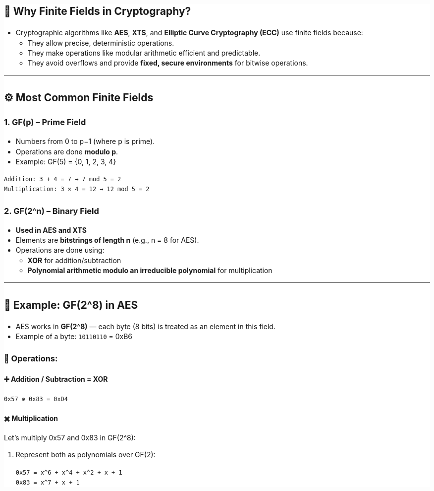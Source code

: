 
## 🎯 Why Finite Fields in Cryptography?

- Cryptographic algorithms like **AES**, **XTS**, and **Elliptic Curve Cryptography (ECC)** use finite fields because:
  - They allow precise, deterministic operations.
  - They make operations like modular arithmetic efficient and predictable.
  - They avoid overflows and provide **fixed, secure environments** for bitwise operations.

---

## ⚙️ Most Common Finite Fields

### 1. **GF(p)** – Prime Field
- Numbers from 0 to p−1 (where p is prime).
- Operations are done **modulo p**.
- Example: GF(5) = {0, 1, 2, 3, 4}

```
Addition: 3 + 4 = 7 → 7 mod 5 = 2
Multiplication: 3 × 4 = 12 → 12 mod 5 = 2
```

### 2. **GF(2^n)** – Binary Field
- **Used in AES and XTS**
- Elements are **bitstrings of length n** (e.g., n = 8 for AES).
- Operations are done using:
  - **XOR** for addition/subtraction
  - **Polynomial arithmetic modulo an irreducible polynomial** for multiplication

---

## 🧠 Example: GF(2^8) in AES

- AES works in **GF(2^8)** — each byte (8 bits) is treated as an element in this field.
- Example of a byte: `10110110` = 0xB6

### 🔁 Operations:

#### ➕ Addition / Subtraction = XOR
```
0x57 ⊕ 0x83 = 0xD4
```

#### ✖️ Multiplication
Let’s multiply 0x57 and 0x83 in GF(2^8):

1. Represent both as polynomials over GF(2):
   ```
   0x57 = x^6 + x^4 + x^2 + x + 1
   0x83 = x^7 + x + 1
   ```
